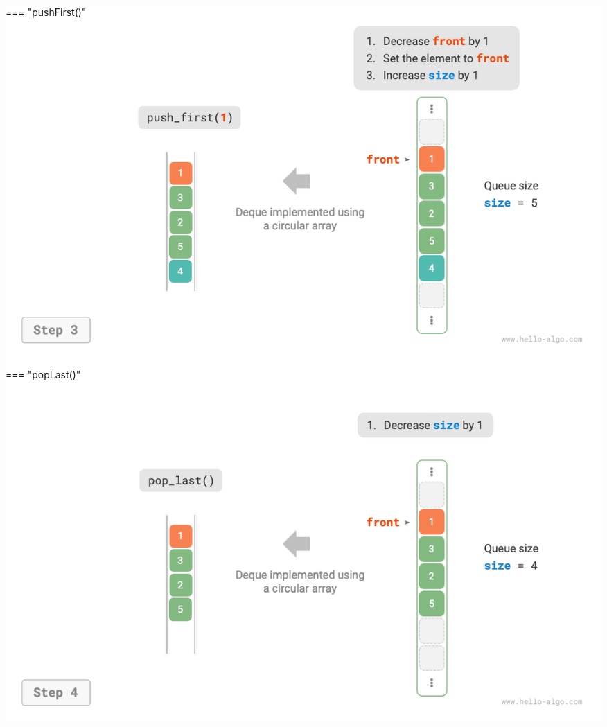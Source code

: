 === "pushFirst()"
    ![array_deque_push_first](deque.assets/array_deque_step3_push_first.png)

=== "popLast()"
    ![array_deque_pop_last](deque.assets/array_deque_step4_pop_last.png)
